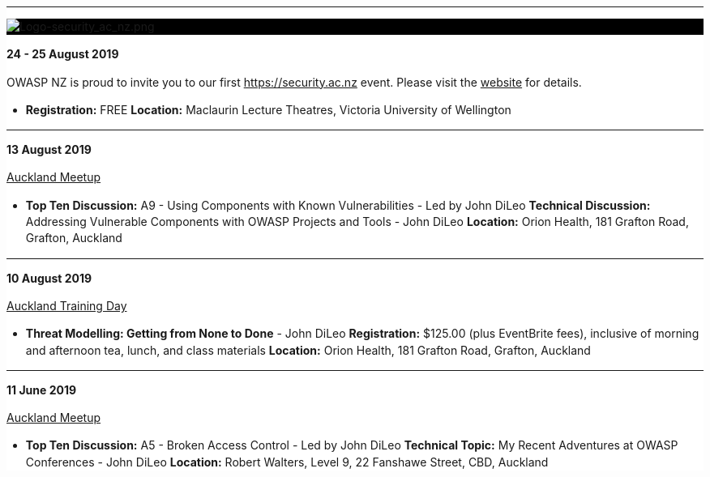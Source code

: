 <hr />

<div style="background-color: black;">

![Logo-security_ac_nz.png](Logo-security_ac_nz.png
"Logo-security_ac_nz.png")

</div>

**24 - 25 August 2019**

OWASP NZ is proud to invite you to our first <https://security.ac.nz>
event. Please visit the [website](https://security.ac.nz) for details.

  -
    **Registration:** FREE
    **Location:** Maclaurin Lecture Theatres, Victoria University of
    Wellington

<hr />

**13 August 2019**

[Auckland
Meetup](https://www.meetup.com/OWASP-New-Zealand-Chapter-Auckland/events/257141559/)

  -
    **Top Ten Discussion:** A9 - Using Components with Known
    Vulnerabilities - Led by John DiLeo
    **Technical Discussion:** Addressing Vulnerable Components with
    OWASP Projects and Tools - John DiLeo
    **Location:** Orion Health, 181 Grafton Road, Grafton, Auckland

<hr />

**10 August 2019**

[Auckland Training
Day](https://www.meetup.com/OWASP-New-Zealand-Chapter-Auckland/events/262858250/)

  -
    **Threat Modelling: Getting from None to Done** - John DiLeo
    **Registration:** $125.00 (plus EventBrite fees), inclusive of
    morning and afternoon tea, lunch, and class materials
    **Location:** Orion Health, 181 Grafton Road, Grafton, Auckland

<hr />

**11 June 2019**

[Auckland
Meetup](https://www.meetup.com/OWASP-New-Zealand-Chapter-Auckland/events/257141477/)

  -
    **Top Ten Discussion:** A5 - Broken Access Control - Led by John
    DiLeo
    **Technical Topic:** My Recent Adventures at OWASP Conferences -
    John DiLeo
    **Location:** Robert Walters, Level 9, 22 Fanshawe Street, CBD,
    Auckland
